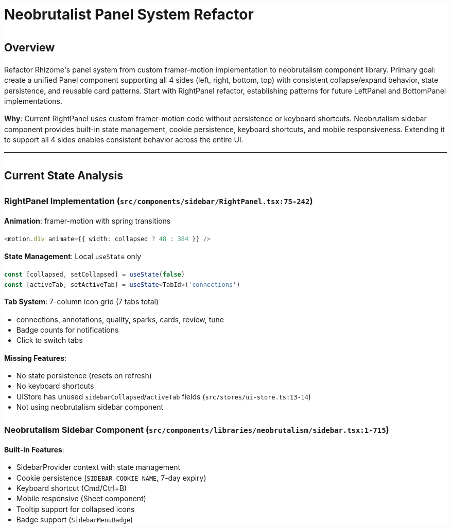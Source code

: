 # Neobrutalist Panel System Refactor

## Overview

Refactor Rhizome's panel system from custom framer-motion implementation to neobrutalism component library. Primary goal: create a unified Panel component supporting all 4 sides (left, right, bottom, top) with consistent collapse/expand behavior, state persistence, and reusable card patterns. Start with RightPanel refactor, establishing patterns for future LeftPanel and BottomPanel implementations.

**Why**: Current RightPanel uses custom framer-motion code without persistence or keyboard shortcuts. Neobrutalism sidebar component provides built-in state management, cookie persistence, keyboard shortcuts, and mobile responsiveness. Extending it to support all 4 sides enables consistent behavior across the entire UI.

---

## Current State Analysis

### RightPanel Implementation (`src/components/sidebar/RightPanel.tsx:75-242`)

**Animation**: framer-motion with spring transitions
```typescript
<motion.div animate={{ width: collapsed ? 48 : 384 }} />
```

**State Management**: Local `useState` only
```typescript
const [collapsed, setCollapsed] = useState(false)
const [activeTab, setActiveTab] = useState<TabId>('connections')
```

**Tab System**: 7-column icon grid (7 tabs total)
- connections, annotations, quality, sparks, cards, review, tune
- Badge counts for notifications
- Click to switch tabs

**Missing Features**:
- No state persistence (resets on refresh)
- No keyboard shortcuts
- UIStore has unused `sidebarCollapsed`/`activeTab` fields (`src/stores/ui-store.ts:13-14`)
- Not using neobrutalism sidebar component

### Neobrutalism Sidebar Component (`src/components/libraries/neobrutalism/sidebar.tsx:1-715`)

**Built-in Features**:
- SidebarProvider context with state management
- Cookie persistence (`SIDEBAR_COOKIE_NAME`, 7-day expiry)
- Keyboard shortcut (Cmd/Ctrl+B)
- Mobile responsive (Sheet component)
- Tooltip support for collapsed icons
- Badge support (`SidebarMenuBadge`)
